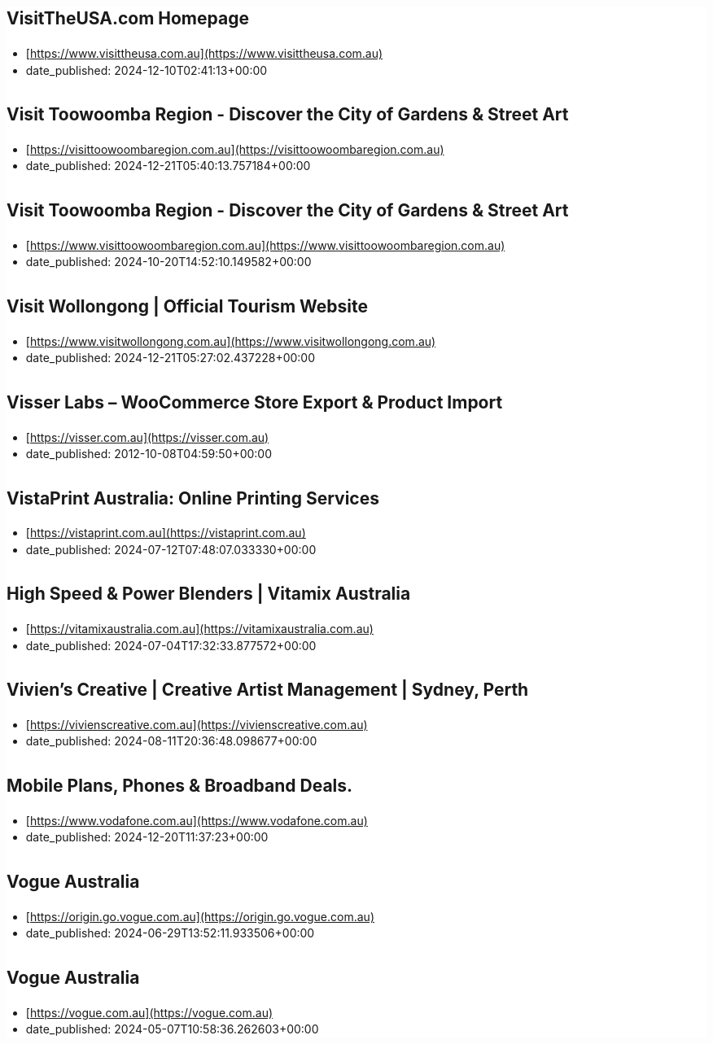  ## VisitTheUSA.com Homepage
 - [https://www.visittheusa.com.au](https://www.visittheusa.com.au)
 - date_published: 2024-12-10T02:41:13+00:00

 ## Visit Toowoomba Region - Discover the City of Gardens & Street Art
 - [https://visittoowoombaregion.com.au](https://visittoowoombaregion.com.au)
 - date_published: 2024-12-21T05:40:13.757184+00:00

 ## Visit Toowoomba Region - Discover the City of Gardens & Street Art
 - [https://www.visittoowoombaregion.com.au](https://www.visittoowoombaregion.com.au)
 - date_published: 2024-10-20T14:52:10.149582+00:00

 ## Visit Wollongong | Official Tourism Website
 - [https://www.visitwollongong.com.au](https://www.visitwollongong.com.au)
 - date_published: 2024-12-21T05:27:02.437228+00:00

 ## Visser Labs – WooCommerce Store Export & Product Import
 - [https://visser.com.au](https://visser.com.au)
 - date_published: 2012-10-08T04:59:50+00:00

 ## VistaPrint Australia: Online Printing Services
 - [https://vistaprint.com.au](https://vistaprint.com.au)
 - date_published: 2024-07-12T07:48:07.033330+00:00

 ## High Speed & Power Blenders | Vitamix Australia
 - [https://vitamixaustralia.com.au](https://vitamixaustralia.com.au)
 - date_published: 2024-07-04T17:32:33.877572+00:00

 ## Vivien’s Creative | Creative Artist Management | Sydney, Perth
 - [https://vivienscreative.com.au](https://vivienscreative.com.au)
 - date_published: 2024-08-11T20:36:48.098677+00:00

 ## Mobile Plans, Phones & Broadband Deals.
 - [https://www.vodafone.com.au](https://www.vodafone.com.au)
 - date_published: 2024-12-20T11:37:23+00:00

 ## Vogue Australia
 - [https://origin.go.vogue.com.au](https://origin.go.vogue.com.au)
 - date_published: 2024-06-29T13:52:11.933506+00:00

 ## Vogue Australia
 - [https://vogue.com.au](https://vogue.com.au)
 - date_published: 2024-05-07T10:58:36.262603+00:00
